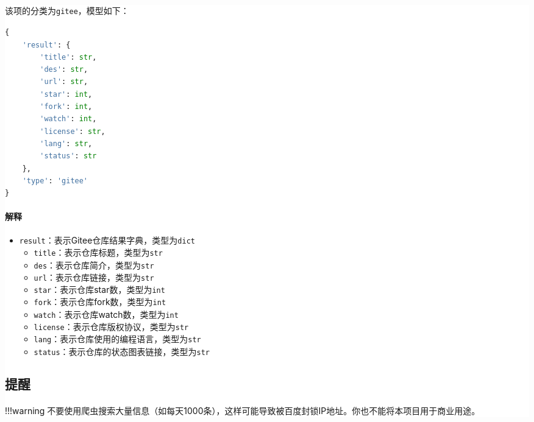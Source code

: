 该项的分类为`gitee`，模型如下：

```python
{
    'result': {
        'title': str,
        'des': str,
        'url': str,
        'star': int,
        'fork': int,
        'watch': int,
        'license': str,
        'lang': str,
        'status': str
    },
    'type': 'gitee'
}
```

#### 解释

- `result`：表示Gitee仓库结果字典，类型为`dict`
    - `title`：表示仓库标题，类型为`str`
    - `des`：表示仓库简介，类型为`str`
    - `url`：表示仓库链接，类型为`str`
    - `star`：表示仓库star数，类型为`int`
    - `fork`：表示仓库fork数，类型为`int`
    - `watch`：表示仓库watch数，类型为`int`
    - `license`：表示仓库版权协议，类型为`str`
    - `lang`：表示仓库使用的编程语言，类型为`str`
    - `status`：表示仓库的状态图表链接，类型为`str`

## 提醒

!!!warning
    不要使用爬虫搜索大量信息（如每天1000条），这样可能导致被百度封锁IP地址。你也不能将本项目用于商业用途。
